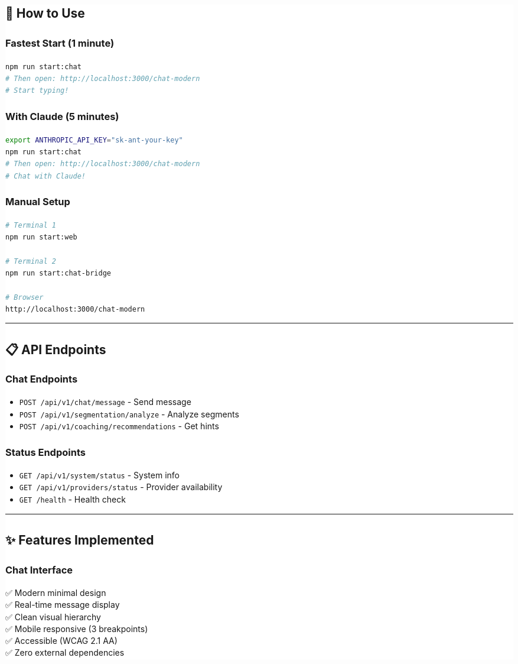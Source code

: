 
## 🚀 How to Use

### Fastest Start (1 minute)
```bash
npm run start:chat
# Then open: http://localhost:3000/chat-modern
# Start typing!
```

### With Claude (5 minutes)
```bash
export ANTHROPIC_API_KEY="sk-ant-your-key"
npm run start:chat
# Then open: http://localhost:3000/chat-modern
# Chat with Claude!
```

### Manual Setup
```bash
# Terminal 1
npm run start:web

# Terminal 2
npm run start:chat-bridge

# Browser
http://localhost:3000/chat-modern
```

---

## 📋 API Endpoints

### Chat Endpoints
- `POST /api/v1/chat/message` - Send message
- `POST /api/v1/segmentation/analyze` - Analyze segments
- `POST /api/v1/coaching/recommendations` - Get hints

### Status Endpoints
- `GET /api/v1/system/status` - System info
- `GET /api/v1/providers/status` - Provider availability
- `GET /health` - Health check

---

## ✨ Features Implemented

### Chat Interface
✅ Modern minimal design  
✅ Real-time message display  
✅ Clean visual hierarchy  
✅ Mobile responsive (3 breakpoints)  
✅ Accessible (WCAG 2.1 AA)  
✅ Zero external dependencies  
